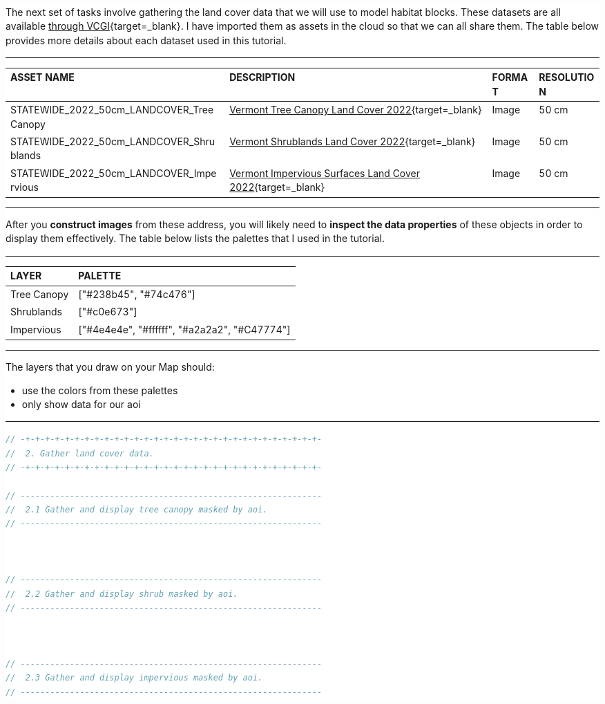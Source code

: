 The next set of tasks involve gathering the land cover data that we will use to model habitat blocks. These datasets are all available [through VCGI][vcgi-landcover]{target=_blank}. I have imported them as assets in the cloud so that we can all share them. The table below provides more details about each dataset used in this tutorial. 

---  

<center>

| ASSET NAME                                | DESCRIPTION                                   | FORMAT    | RESOLUTION| 
| :---                                      | :--                                           | :--       | :--       | 
| STATEWIDE_2022_50cm_LANDCOVER_TreeCanopy  | [Vermont Tree Canopy Land Cover 2022][vcgi-canopy]{target=_blank}                | Image     | 50 cm     | 
| STATEWIDE_2022_50cm_LANDCOVER_Shrublands  | [Vermont Shrublands Land Cover 2022][vcgi-shrublands]{target=_blank}             | Image     | 50 cm     |
| STATEWIDE_2022_50cm_LANDCOVER_Impervious  | [Vermont Impervious Surfaces Land Cover 2022][vcgi-impervious]{target=_blank}    | Image     | 50 cm     |

</center>

---  

After you __construct images__ from these address, you will likely need to __inspect the data properties__ of these objects in order to display them effectively. The table below lists the palettes that I used in the tutorial. 

---  

<center>

| LAYER             | PALETTE                                       |
|:---               | :---                                          |
| Tree Canopy       | ["#238b45", "#74c476"]                        |
| Shrublands        | ["#c0e673"]                                   |  
| Impervious        | ["#4e4e4e", "#ffffff", "#a2a2a2", "#C47774"]  |

</center>

---  

The layers that you draw on your Map should:  

* use the colors from these palettes  
* only show data for our aoi  

---   

```js
// -+-+-+-+-+-+-+-+-+-+-+-+-+-+-+-+-+-+-+-+-+-+-+-+-+-+-+-+-+-+-
//  2. Gather land cover data. 
// -+-+-+-+-+-+-+-+-+-+-+-+-+-+-+-+-+-+-+-+-+-+-+-+-+-+-+-+-+-+-

// -------------------------------------------------------------
//  2.1 Gather and display tree canopy masked by aoi.
// -------------------------------------------------------------



// -------------------------------------------------------------
//  2.2 Gather and display shrub masked by aoi.
// -------------------------------------------------------------



// -------------------------------------------------------------
//  2.3 Gather and display impervious masked by aoi.
// -------------------------------------------------------------

```

[vcgi-landcover]: https://geodata.vermont.gov/pages/land-cover
[vcgi-shrublands]: https://maps.vcgi.vermont.gov/gisdata/metadata/LandLandcov_Shrubland2022TIF.htm 
[vcgi-canopy]: https://maps.vcgi.vermont.gov/gisdata/metadata/LandLandcov_TreeCanopy2022TIF.htm 
[vcgi-impervious]: https://maps.vcgi.vermont.gov/gisdata/metadata/LandLandcov_ImpervSrfcs2022TIF.htm  